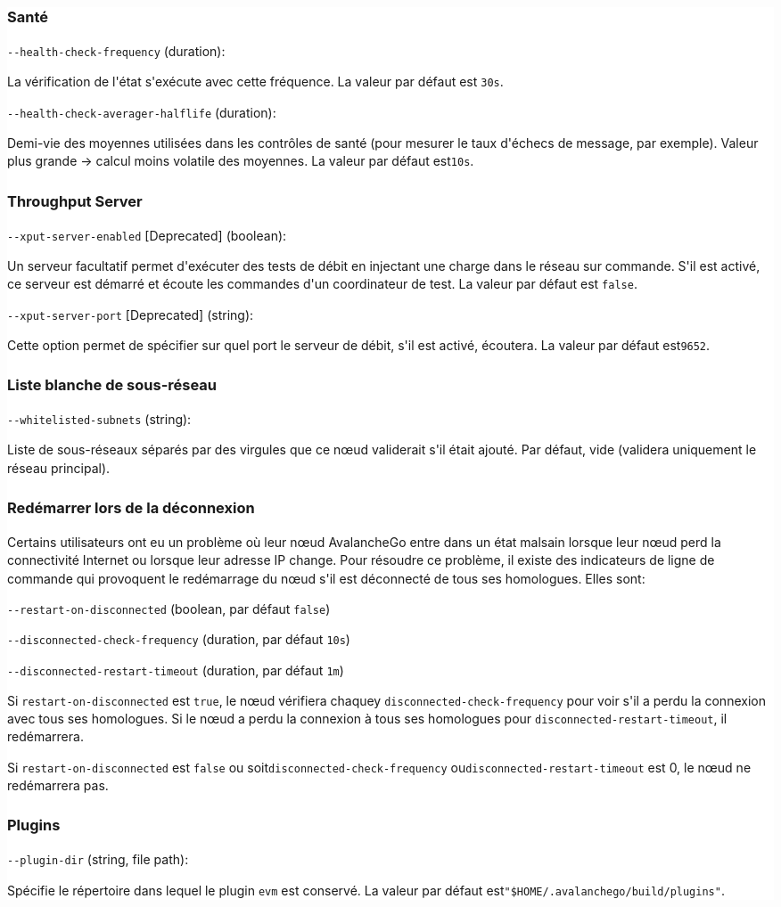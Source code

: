 ### Santé

`--health-check-frequency` \(duration\):

La vérification de l'état s'exécute avec cette fréquence. La valeur par défaut est `30s`.

`--health-check-averager-halflife` \(duration\):

Demi-vie des moyennes utilisées dans les contrôles de santé \(pour mesurer le taux d'échecs de message, par exemple\). Valeur plus grande -&gt; calcul moins volatile des moyennes. La valeur par défaut est`10s`.

### Throughput Server

`--xput-server-enabled` \[Deprecated\] \(boolean\):

Un serveur facultatif permet d'exécuter des tests de débit en injectant une charge dans le réseau sur commande. S'il est activé, ce serveur est démarré et écoute les commandes d'un coordinateur de test. La valeur par défaut est `false`.

`--xput-server-port` \[Deprecated\] \(string\):

Cette option permet de spécifier sur quel port le serveur de débit, s'il est activé, écoutera. La valeur par défaut est`9652`.

### Liste blanche de sous-réseau

`--whitelisted-subnets` \(string\):

Liste de sous-réseaux séparés par des virgules que ce nœud validerait s'il était ajouté. Par défaut, vide \(validera uniquement le réseau principal\).

### Redémarrer lors de la déconnexion

Certains utilisateurs ont eu un problème où leur nœud AvalancheGo entre dans un état malsain lorsque leur nœud perd la connectivité Internet ou lorsque leur adresse IP change. Pour résoudre ce problème, il existe des indicateurs de ligne de commande qui provoquent le redémarrage du nœud s'il est déconnecté de tous ses homologues. Elles sont:

`--restart-on-disconnected` \(boolean, par défaut `false`\)

`--disconnected-check-frequency` \(duration, par défaut `10s`\)

`--disconnected-restart-timeout` \(duration, par défaut `1m`\)

Si `restart-on-disconnected` est `true`, le nœud vérifiera chaquey `disconnected-check-frequency` pour voir s'il a perdu la connexion avec tous ses homologues. Si le nœud a perdu la connexion à tous ses homologues pour `disconnected-restart-timeout`, il redémarrera.

Si `restart-on-disconnected` est `false` ou soit`disconnected-check-frequency` ou`disconnected-restart-timeout` est 0, le nœud ne redémarrera pas.

### Plugins

`--plugin-dir` \(string, file path\):

Spécifie le répertoire dans lequel le plugin `evm` est conservé. La valeur par défaut est`"$HOME/.avalanchego/build/plugins"`.
